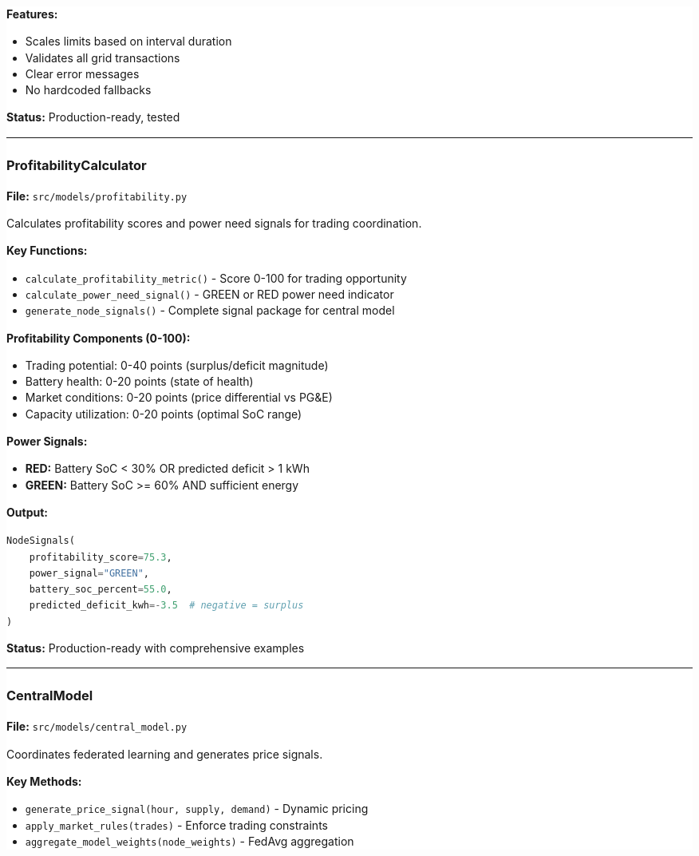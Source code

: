 **Features:**

- Scales limits based on interval duration
- Validates all grid transactions
- Clear error messages
- No hardcoded fallbacks

**Status:** Production-ready, tested

---

### ProfitabilityCalculator

**File:** `src/models/profitability.py`

Calculates profitability scores and power need signals for trading coordination.

**Key Functions:**

- `calculate_profitability_metric()` - Score 0-100 for trading opportunity
- `calculate_power_need_signal()` - GREEN or RED power need indicator
- `generate_node_signals()` - Complete signal package for central model

**Profitability Components (0-100):**

- Trading potential: 0-40 points (surplus/deficit magnitude)
- Battery health: 0-20 points (state of health)
- Market conditions: 0-20 points (price differential vs PG&E)
- Capacity utilization: 0-20 points (optimal SoC range)

**Power Signals:**

- **RED:** Battery SoC < 30% OR predicted deficit > 1 kWh
- **GREEN:** Battery SoC >= 60% AND sufficient energy

**Output:**

```python
NodeSignals(
    profitability_score=75.3,
    power_signal="GREEN",
    battery_soc_percent=55.0,
    predicted_deficit_kwh=-3.5  # negative = surplus
)
```

**Status:** Production-ready with comprehensive examples

---

### CentralModel

**File:** `src/models/central_model.py`

Coordinates federated learning and generates price signals.

**Key Methods:**

- `generate_price_signal(hour, supply, demand)` - Dynamic pricing
- `apply_market_rules(trades)` - Enforce trading constraints
- `aggregate_model_weights(node_weights)` - FedAvg aggregation
